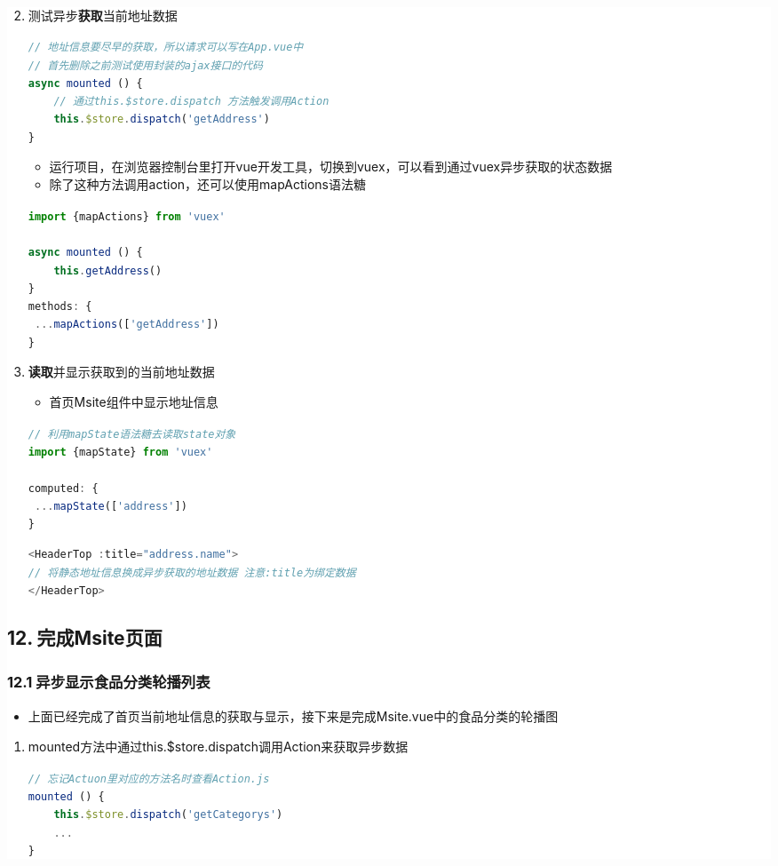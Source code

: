 2. 测试异步**获取**当前地址数据

   ```javascript
   // 地址信息要尽早的获取，所以请求可以写在App.vue中
   // 首先删除之前测试使用封装的ajax接口的代码
   async mounted () {
       // 通过this.$store.dispatch 方法触发调用Action
       this.$store.dispatch('getAddress')
   }
   ```

   - 运行项目，在浏览器控制台里打开vue开发工具，切换到vuex，可以看到通过vuex异步获取的状态数据
   - 除了这种方法调用action，还可以使用mapActions语法糖

   ```javascript
   import {mapActions} from 'vuex'
   
   async mounted () {
       this.getAddress()
   }
   methods: {
   	...mapActions(['getAddress'])
   }
   ```

3. **读取**并显示获取到的当前地址数据

   - 首页Msite组件中显示地址信息

   ```javascript
   // 利用mapState语法糖去读取state对象
   import {mapState} from 'vuex'
   
   computed: {
   	...mapState(['address'])
   }
   ```

   ```javascript
   <HeaderTop :title="address.name">
   // 将静态地址信息换成异步获取的地址数据 注意:title为绑定数据
   </HeaderTop>
   ```
## 12. 完成Msite页面
### 12.1 异步显示食品分类轮播列表

- 上面已经完成了首页当前地址信息的获取与显示，接下来是完成Msite.vue中的食品分类的轮播图

1. mounted方法中通过this.$store.dispatch调用Action来获取异步数据

   ```javascript
   // 忘记Actuon里对应的方法名时查看Action.js
   mounted () {
       this.$store.dispatch('getCategorys')
       ...
   }
   ```
